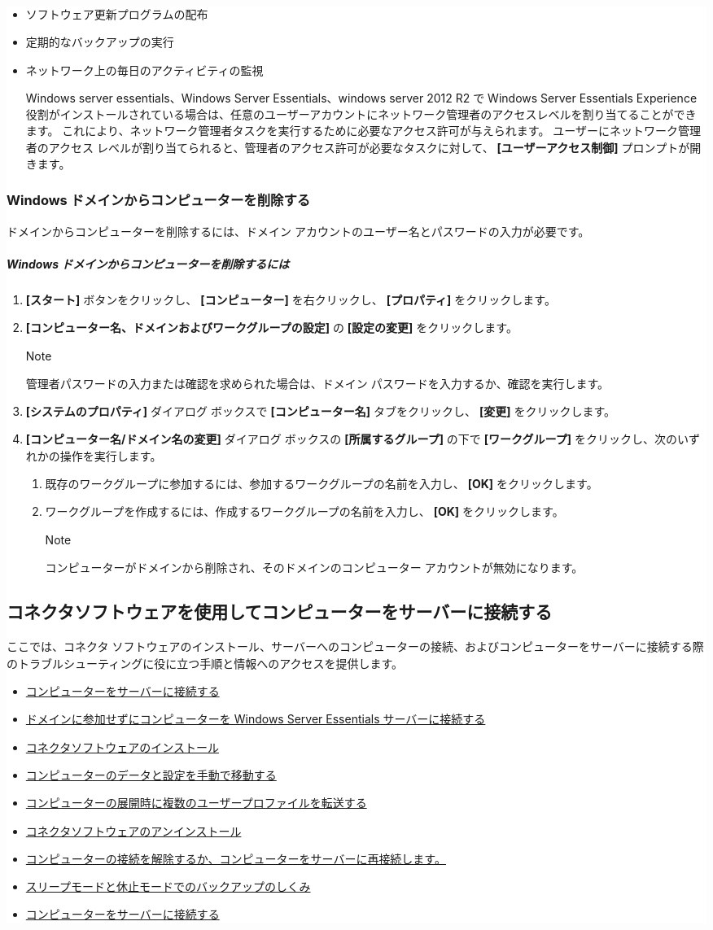 - ソフトウェア更新プログラムの配布  

- 定期的なバックアップの実行  

- ネットワーク上の毎日のアクティビティの監視  

  Windows server essentials、Windows Server Essentials、windows server 2012 R2 で Windows Server Essentials Experience 役割がインストールされている場合は、任意のユーザーアカウントにネットワーク管理者のアクセスレベルを割り当てることができます。 これにより、ネットワーク管理者タスクを実行するために必要なアクセス許可が与えられます。 ユーザーにネットワーク管理者のアクセス レベルが割り当てられると、管理者のアクセス許可が必要なタスクに対して、 **[ユーザーアクセス制御]** プロンプトが開きます。  

###  <a name="remove-a-computer-from-a-windows-domain"></a><a name="BKMK_8"></a>Windows ドメインからコンピューターを削除する  
 ドメインからコンピューターを削除するには、ドメイン アカウントのユーザー名とパスワードの入力が必要です。  

##### <a name="to-remove-a-computer-from-a-windows-domain"></a>Windows ドメインからコンピューターを削除するには  

1.  **[スタート]** ボタンをクリックし、 **[コンピューター]** を右クリックし、 **[プロパティ]** をクリックします。  

2.  **[コンピューター名、ドメインおよびワークグループの設定]** の **[設定の変更]** をクリックします。  

    > [!NOTE]
    >  管理者パスワードの入力または確認を求められた場合は、ドメイン パスワードを入力するか、確認を実行します。  

3.  **[システムのプロパティ]** ダイアログ ボックスで **[コンピューター名]** タブをクリックし、 **[変更]** をクリックします。  

4.  **[コンピューター名/ドメイン名の変更]** ダイアログ ボックスの **[所属するグループ]** の下で **[ワークグループ]** をクリックし、次のいずれかの操作を実行します。  

    1.  既存のワークグループに参加するには、参加するワークグループの名前を入力し、 **[OK]** をクリックします。  

    2.  ワークグループを作成するには、作成するワークグループの名前を入力し、 **[OK]** をクリックします。  

        > [!NOTE]
        >  コンピューターがドメインから削除され、そのドメインのコンピューター アカウントが無効になります。  

##  <a name="connect-computers-to-the-server-by-using-the-connector-software"></a><a name="BKMK_B"></a>コネクタソフトウェアを使用してコンピューターをサーバーに接続する  
 ここでは、コネクタ ソフトウェアのインストール、サーバーへのコンピューターの接続、およびコンピューターをサーバーに接続する際のトラブルシューティングに役に立つ手順と情報へのアクセスを提供します。  


-   [コンピューターをサーバーに接続する](Get-Connected-in-Windows-Server-Essentials.md#BKMK_9)  

-   [ドメインに参加せずにコンピューターを Windows Server Essentials サーバーに接続する](Get-Connected-in-Windows-Server-Essentials.md#BKMK_10)  

-   [コネクタソフトウェアのインストール](Get-Connected-in-Windows-Server-Essentials.md#BKMK_11)  

-   [コンピューターのデータと設定を手動で移動する](Get-Connected-in-Windows-Server-Essentials.md#BKMK_12)  

-   [コンピューターの展開時に複数のユーザープロファイルを転送する](Get-Connected-in-Windows-Server-Essentials.md#BKMK_Transfer)  

-   [コネクタソフトウェアのアンインストール](Get-Connected-in-Windows-Server-Essentials.md#BKMK_13)  

-   [コンピューターの接続を解除するか、コンピューターをサーバーに再接続します。](Get-Connected-in-Windows-Server-Essentials.md#BKMK_14)  

-   [スリープモードと休止モードでのバックアップのしくみ](Get-Connected-in-Windows-Server-Essentials.md#BKMK_Sleep)  

-   [コンピューターをサーバーに接続する](Get-Connected-in-Windows-Server-Essentials.md#BKMK_9)  
